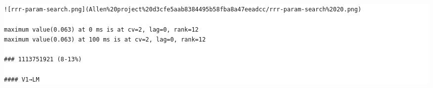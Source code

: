     ![rrr-param-search.png](Allen%20project%20d3cfe5aab8384495b58fba8a47eeadcc/rrr-param-search%2020.png)
    
    maximum value(0.063) at 0 ms is at cv=2, lag=0, rank=12
    maximum value(0.063) at 100 ms is at cv=2, lag=0, rank=12
    
    ### 1113751921 (8-13%)
    
    #### V1→LM
    